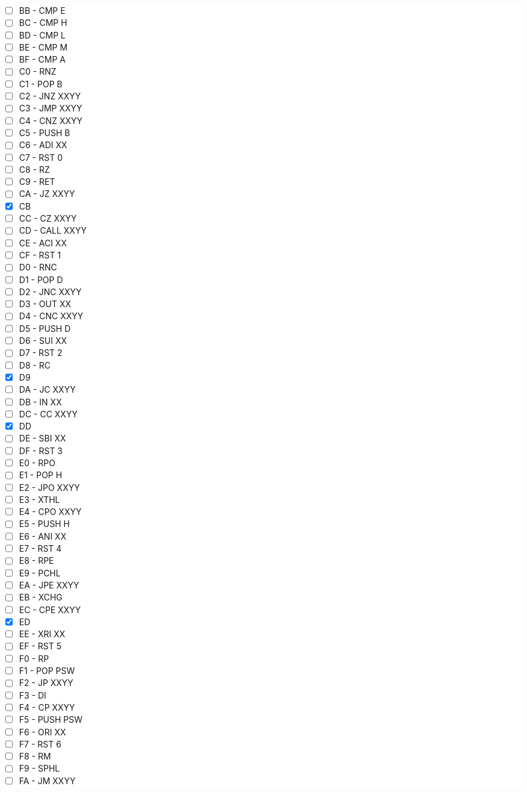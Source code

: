 * [ ] BB - CMP E
* [ ] BC - CMP H
* [ ] BD - CMP L
* [ ] BE - CMP M
* [ ] BF - CMP A
* [ ] C0 - RNZ
* [ ] C1 - POP B
* [ ] C2 - JNZ XXYY
* [ ] C3 - JMP XXYY
* [ ] C4 - CNZ XXYY
* [ ] C5 - PUSH B
* [ ] C6 - ADI XX
* [ ] C7 - RST 0
* [ ] C8 - RZ
* [ ] C9 - RET
* [ ] CA - JZ XXYY
* [x] CB
* [ ] CC - CZ XXYY
* [ ] CD - CALL XXYY
* [ ] CE - ACI XX
* [ ] CF - RST 1
* [ ] D0 - RNC
* [ ] D1 - POP D
* [ ] D2 - JNC XXYY
* [ ] D3 - OUT XX
* [ ] D4 - CNC XXYY
* [ ] D5 - PUSH D
* [ ] D6 - SUI XX
* [ ] D7 - RST 2
* [ ] D8 - RC
* [x] D9
* [ ] DA - JC XXYY
* [ ] DB - IN XX
* [ ] DC - CC XXYY
* [x] DD
* [ ] DE - SBI XX
* [ ] DF - RST 3
* [ ] E0 - RPO
* [ ] E1 - POP H
* [ ] E2 - JPO XXYY
* [ ] E3 - XTHL
* [ ] E4 - CPO XXYY
* [ ] E5 - PUSH H
* [ ] E6 - ANI XX
* [ ] E7 - RST 4
* [ ] E8 - RPE
* [ ] E9 - PCHL
* [ ] EA - JPE XXYY
* [ ] EB - XCHG
* [ ] EC - CPE XXYY
* [x] ED
* [ ] EE - XRI XX
* [ ] EF - RST 5
* [ ] F0 - RP
* [ ] F1 - POP PSW
* [ ] F2 - JP XXYY
* [ ] F3 - DI
* [ ] F4 - CP XXYY
* [ ] F5 - PUSH PSW
* [ ] F6 - ORI XX
* [ ] F7 - RST 6
* [ ] F8 - RM
* [ ] F9 - SPHL
* [ ] FA - JM XXYY